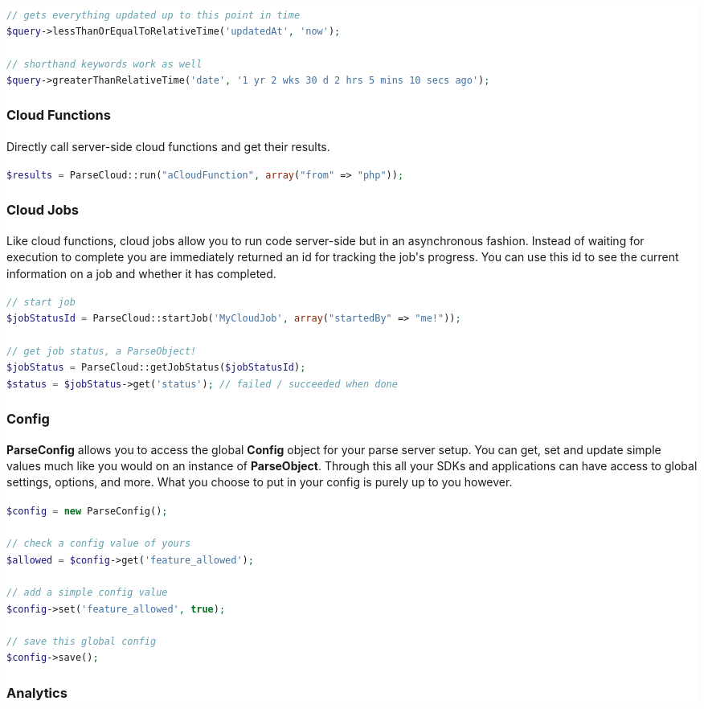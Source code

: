 ```php
// gets everything updated up to this point in time
$query->lessThanOrEqualToRelativeTime('updatedAt', 'now');

// shorthand keywords work as well
$query->greaterThanRelativeTime('date', '1 yr 2 wks 30 d 2 hrs 5 mins 10 secs ago');
```

### Cloud Functions

Directly call server-side cloud functions and get their results.

```php
$results = ParseCloud::run("aCloudFunction", array("from" => "php"));
```

### Cloud Jobs

Like cloud functions, cloud jobs allow you to run code server-side but in an asynchronous fashion.
Instead of waiting for execution to complete you are immediately returned an id for tracking the job's progress.
You can use this id to see the current information on a job and whether it has completed.
```php
// start job
$jobStatusId = ParseCloud::startJob('MyCloudJob', array("startedBy" => "me!"));

// get job status, a ParseObject!
$jobStatus = ParseCloud::getJobStatus($jobStatusId);
$status = $jobStatus->get('status'); // failed / succeeded when done

```

### Config

**ParseConfig** allows you to access the global **Config** object for your parse server setup.
You can get, set and update simple values much like you would on an instance of **ParseObject**. Through this all your SDKs and applications can have access to global settings, options, and more.
What you choose to put in your config is purely up to you however.
```php
$config = new ParseConfig();

// check a config value of yours
$allowed = $config->get('feature_allowed');

// add a simple config value
$config->set('feature_allowed', true);

// save this global config
$config->save();
```


### Analytics
